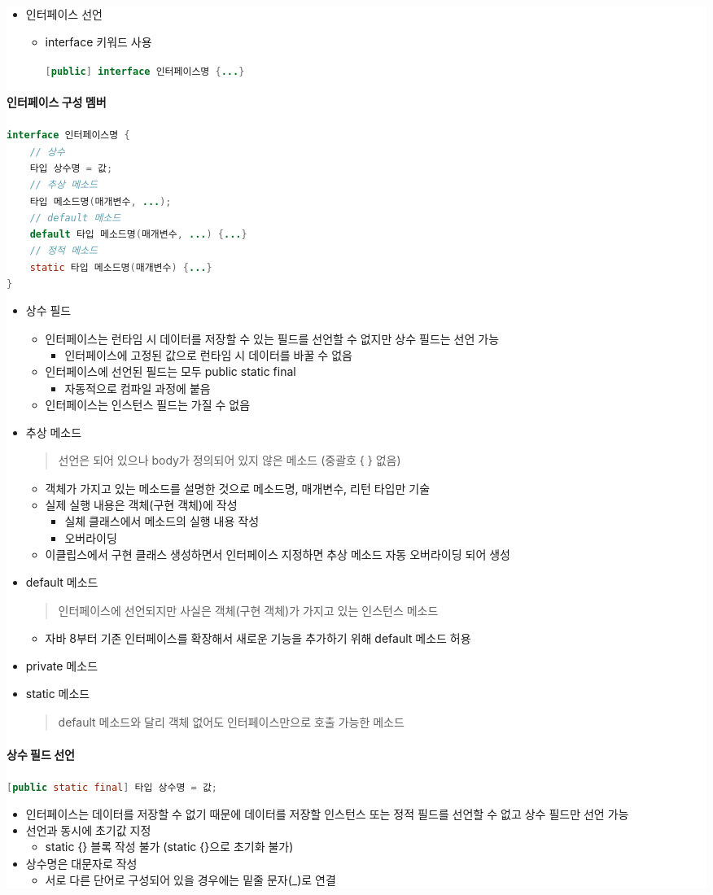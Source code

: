 - 인터페이스 선언

  - interface 키워드 사용

    ```java
    [public] interface 인터페이스명 {...}

#### 인터페이스 구성 멤버

```java
interface 인터페이스명 {
	// 상수
	타입 상수명 = 값;
	// 추상 메소드
	타입 메소드명(매개변수, ...);
	// default 메소드
	default 타입 메소드명(매개변수, ...) {...}
	// 정적 메소드
	static 타입 메소드명(매개변수) {...}
}
```

- 상수 필드

  - 인터페이스는 런타임 시 데이터를 저장할 수 있는 필드를 선언할 수 없지만 상수 필드는 선언 가능
    - 인터페이스에 고정된 값으로 런타임 시 데이터를 바꿀 수 없음
  - 인터페이스에 선언된 필드는 모두 public static final
    - 자동적으로 컴파일 과정에 붙음
  - 인터페이스는 인스턴스 필드는 가질 수 없음

- 추상 메소드

  > 선언은 되어 있으나 body가 정의되어 있지 않은 메소드 (중괄호 { } 없음)

  - 객체가 가지고 있는 메소드를 설명한 것으로 메소드명, 매개변수, 리턴 타입만 기술
  - 실제 실행 내용은 객체(구현 객체)에 작성
    - 실체 클래스에서 메소드의 실행 내용 작성
    - 오버라이딩
  - 이클립스에서 구현 클래스 생성하면서 인터페이스 지정하면 추상 메소드 자동 오버라이딩 되어 생성

- default 메소드

  > 인터페이스에 선언되지만 사실은 객체(구현 객체)가 가지고 있는 인스턴스 메소드

  - 자바 8부터 기존 인터페이스를 확장해서 새로운 기능을 추가하기 위해 default 메소드 허용

- private 메소드

- static 메소드

  > default 메소드와 달리 객체 없어도 인터페이스만으로 호출 가능한 메소드

#### 상수 필드 선언

```java
[public static final] 타입 상수명 = 값;
```

- 인터페이스는 데이터를 저장할 수 없기 때문에 데이터를 저장할 인스턴스 또는 정적 필드를 선언할 수 없고 상수 필드만 선언 가능
- 선언과 동시에 초기값 지정
  - static {} 블록 작성 불가 (static {}으로 초기화 불가)
- 상수명은 대문자로 작성
  - 서로 다른 단어로 구성되어 있을 경우에는 밑줄 문자(_)로 연결
